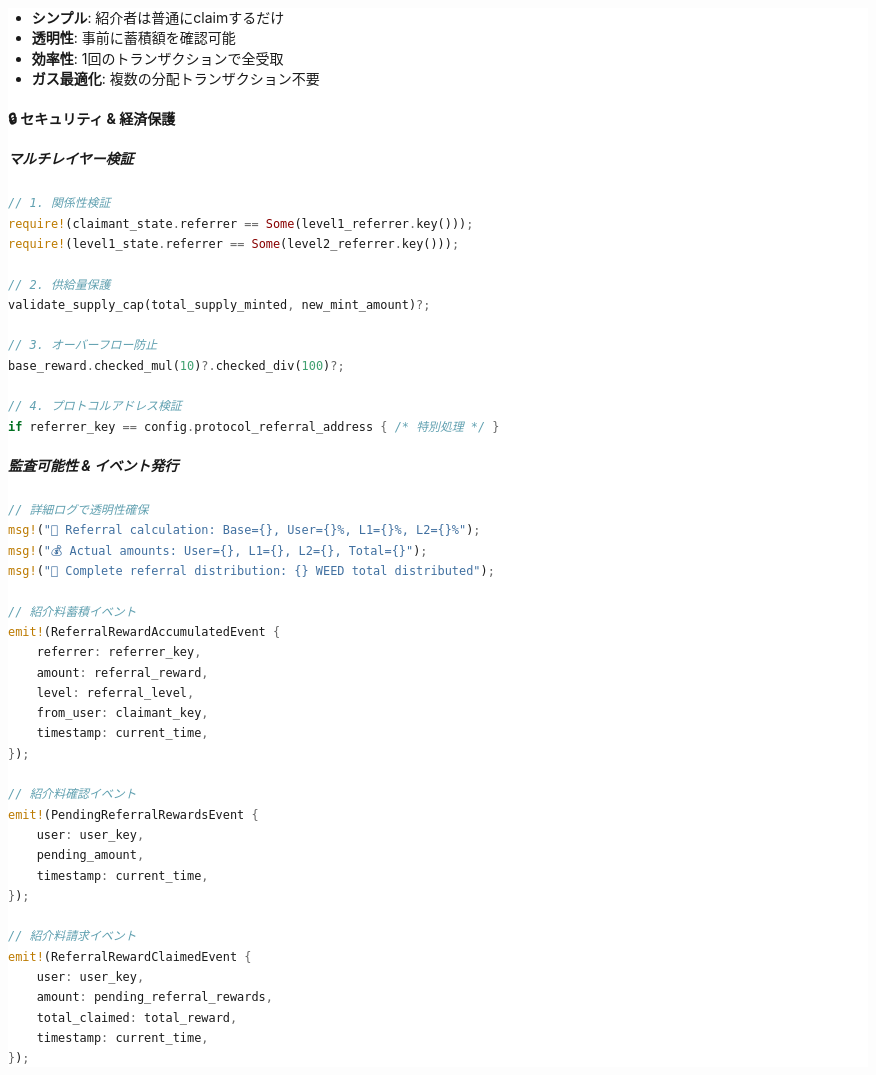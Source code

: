 - **シンプル**: 紹介者は普通にclaimするだけ
- **透明性**: 事前に蓄積額を確認可能
- **効率性**: 1回のトランザクションで全受取
- **ガス最適化**: 複数の分配トランザクション不要

#### 🔒 セキュリティ & 経済保護

##### マルチレイヤー検証
```rust
// 1. 関係性検証
require!(claimant_state.referrer == Some(level1_referrer.key()));
require!(level1_state.referrer == Some(level2_referrer.key()));

// 2. 供給量保護  
validate_supply_cap(total_supply_minted, new_mint_amount)?;

// 3. オーバーフロー防止
base_reward.checked_mul(10)?.checked_div(100)?;

// 4. プロトコルアドレス検証
if referrer_key == config.protocol_referral_address { /* 特別処理 */ }
```

##### 監査可能性 & イベント発行
```rust
// 詳細ログで透明性確保
msg!("🧮 Referral calculation: Base={}, User={}%, L1={}%, L2={}%");
msg!("💰 Actual amounts: User={}, L1={}, L2={}, Total={}");
msg!("🎯 Complete referral distribution: {} WEED total distributed");

// 紹介料蓄積イベント
emit!(ReferralRewardAccumulatedEvent {
    referrer: referrer_key,
    amount: referral_reward,
    level: referral_level,
    from_user: claimant_key,
    timestamp: current_time,
});

// 紹介料確認イベント
emit!(PendingReferralRewardsEvent {
    user: user_key,
    pending_amount,
    timestamp: current_time,
});

// 紹介料請求イベント
emit!(ReferralRewardClaimedEvent {
    user: user_key,
    amount: pending_referral_rewards,
    total_claimed: total_reward,
    timestamp: current_time,
});
```
